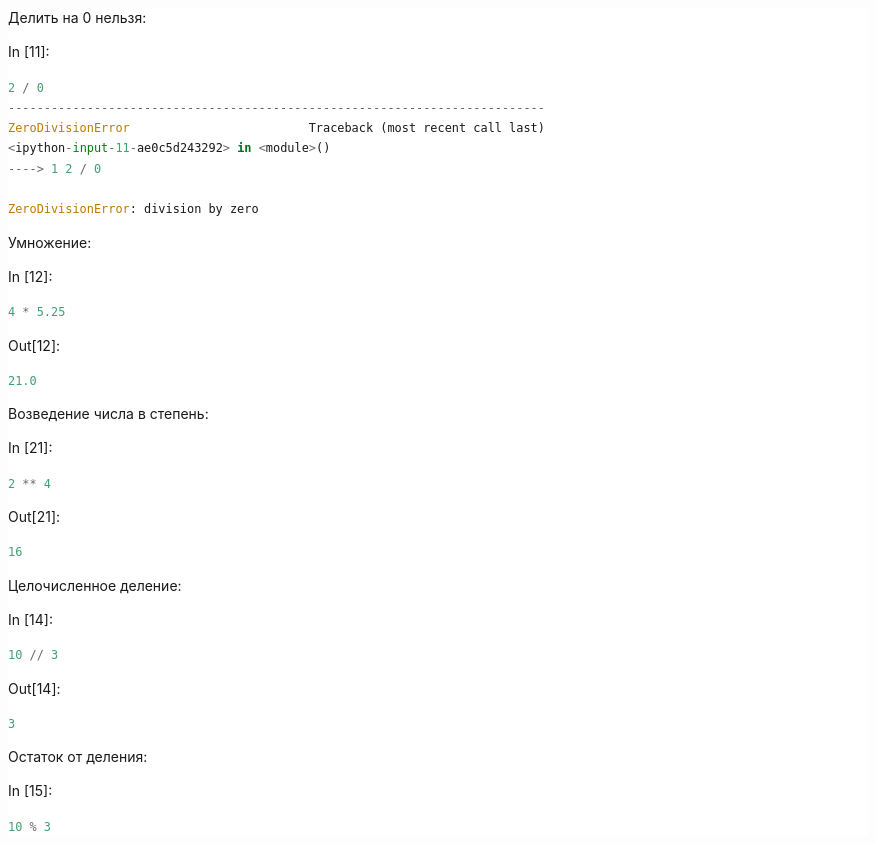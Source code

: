 Делить на 0 нельзя:

In [11]:

```python
2 / 0
---------------------------------------------------------------------------
ZeroDivisionError                         Traceback (most recent call last)
<ipython-input-11-ae0c5d243292> in <module>()
----> 1 2 / 0

ZeroDivisionError: division by zero
```

Умножение:

In [12]:

```python
4 * 5.25
```

Out[12]:

```python
21.0
```

Возведение числа в степень:

In [21]:

```python
2 ** 4
```

Out[21]:

```python
16
```

Целочисленное деление:

In [14]:

```python
10 // 3
```

Out[14]:

```python
3
```

Остаток от деления:

In [15]:

```python
10 % 3
```
